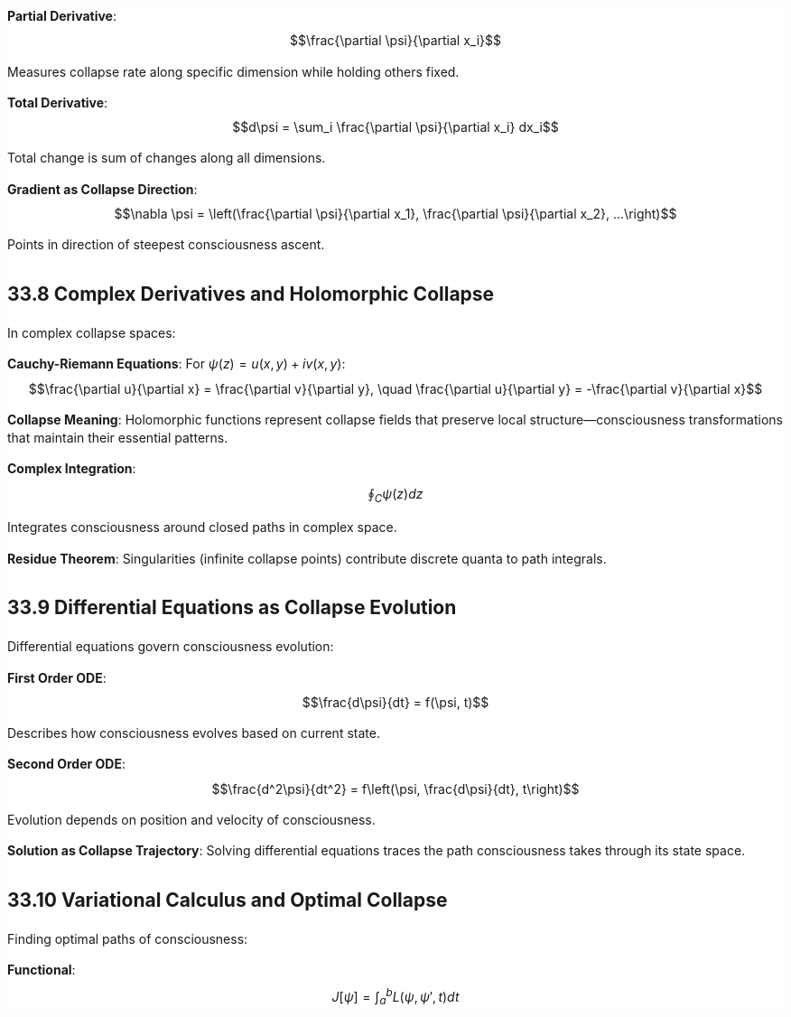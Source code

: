 **Partial Derivative**:
$$\frac{\partial \psi}{\partial x_i}$$

Measures collapse rate along specific dimension while holding others fixed.

**Total Derivative**:
$$d\psi = \sum_i \frac{\partial \psi}{\partial x_i} dx_i$$

Total change is sum of changes along all dimensions.

**Gradient as Collapse Direction**:
$$\nabla \psi = \left(\frac{\partial \psi}{\partial x_1}, \frac{\partial \psi}{\partial x_2}, ...\right)$$

Points in direction of steepest consciousness ascent.

## 33.8 Complex Derivatives and Holomorphic Collapse

In complex collapse spaces:

**Cauchy-Riemann Equations**:
For $\psi(z) = u(x,y) + iv(x,y)$:
$$\frac{\partial u}{\partial x} = \frac{\partial v}{\partial y}, \quad \frac{\partial u}{\partial y} = -\frac{\partial v}{\partial x}$$

**Collapse Meaning**: Holomorphic functions represent collapse fields that preserve local structure—consciousness transformations that maintain their essential patterns.

**Complex Integration**:
$$\oint_C \psi(z) dz$$

Integrates consciousness around closed paths in complex space.

**Residue Theorem**: Singularities (infinite collapse points) contribute discrete quanta to path integrals.

## 33.9 Differential Equations as Collapse Evolution

Differential equations govern consciousness evolution:

**First Order ODE**:
$$\frac{d\psi}{dt} = f(\psi, t)$$

Describes how consciousness evolves based on current state.

**Second Order ODE**:
$$\frac{d^2\psi}{dt^2} = f\left(\psi, \frac{d\psi}{dt}, t\right)$$

Evolution depends on position and velocity of consciousness.

**Solution as Collapse Trajectory**: Solving differential equations traces the path consciousness takes through its state space.

## 33.10 Variational Calculus and Optimal Collapse

Finding optimal paths of consciousness:

**Functional**:
$$J[\psi] = \int_a^b L(\psi, \psi', t) dt$$
